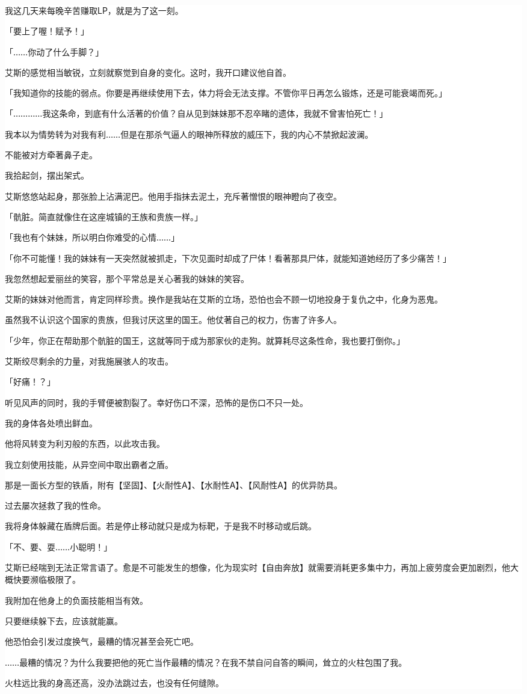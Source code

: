 我这几天来每晚辛苦赚取LP，就是为了这一刻。

「要上了喔！赋予！」

「……你动了什么手脚？」

艾斯的感觉相当敏锐，立刻就察觉到自身的变化。这时，我开口建议他自首。

「我知道你的技能的弱点。你要是再继续使用下去，体力将会无法支撑。不管你平日再怎么锻炼，还是可能衰竭而死。」

「…………我这条命，到底有什么活著的价值？自从见到妹妹那不忍卒睹的遗体，我就不曾害怕死亡！」

我本以为情势转为对我有利……但是在那杀气逼人的眼神所释放的威压下，我的内心不禁掀起波澜。

不能被对方牵著鼻子走。

我拾起剑，摆出架式。

艾斯悠悠站起身，那张脸上沾满泥巴。他用手指抹去泥土，充斥著憎恨的眼神瞪向了夜空。

「骯脏。简直就像住在这座城镇的王族和贵族一样。」

「我也有个妹妹，所以明白你难受的心情……」

「你不可能懂！我的妹妹有一天突然就被抓走，下次见面时却成了尸体！看著那具尸体，就能知道她经历了多少痛苦！」

我忽然想起爱丽丝的笑容，那个平常总是关心著我的妹妹的笑容。

艾斯的妹妹对他而言，肯定同样珍贵。换作是我站在艾斯的立场，恐怕也会不顾一切地投身于复仇之中，化身为恶鬼。

虽然我不认识这个国家的贵族，但我讨厌这里的国王。他仗著自己的权力，伤害了许多人。

「少年，你正在帮助那个骯脏的国王，这就等同于成为那家伙的走狗。就算耗尽这条性命，我也要打倒你。」

艾斯绞尽剩余的力量，对我施展骇人的攻击。

「好痛！？」

听见风声的同时，我的手臂便被割裂了。幸好伤口不深，恐怖的是伤口不只一处。

我的身体各处喷出鲜血。

他将风转变为利刃般的东西，以此攻击我。

我立刻使用技能，从异空间中取出霸者之盾。

那是一面长方型的铁盾，附有【坚固】、【火耐性A】、【水耐性A】、【风耐性A】的优异防具。

过去屡次拯救了我的性命。

我将身体躲藏在盾牌后面。若是停止移动就只是成为标靶，于是我不时移动或后跳。

「不、要、耍……小聪明！」

艾斯已经喘到无法正常言语了。愈是不可能发生的想像，化为现实时【自由奔放】就需要消耗更多集中力，再加上疲劳度会更加剧烈，他大概快要濒临极限了。

我附加在他身上的负面技能相当有效。

只要继续躲下去，应该就能赢。

他恐怕会引发过度换气，最糟的情况甚至会死亡吧。

……最糟的情况？为什么我要把他的死亡当作最糟的情况？在我不禁自问自答的瞬间，耸立的火柱包围了我。

火柱远比我的身高还高，没办法跳过去，也没有任何缝隙。
